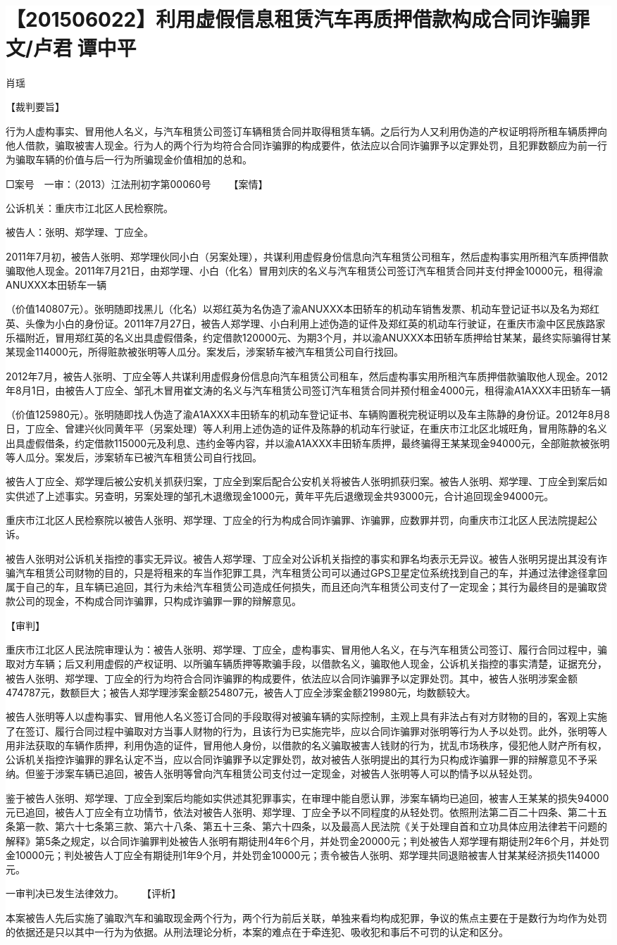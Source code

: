 # 【201506022】利用虚假信息租赁汽车再质押借款构成合同诈骗罪 文/卢君 谭中平

肖瑶

【裁判要旨】

行为人虚构事实、冒用他人名义，与汽车租赁公司签订车辆租赁合同并取得租赁车辆。之后行为人又利用伪造的产权证明将所租车辆质押向他人借款，骗取被害人现金。行为人的两个行为均符合合同诈骗罪的构成要件，依法应以合同诈骗罪予以定罪处罚，且犯罪数额应为前一行为骗取车辆的价值与后一行为所骗现金价值相加的总和。

□案号　一审：（2013）江法刑初字第00060号 　　【案情】

公诉机关：重庆市江北区人民检察院。

被告人：张明、郑学理、丁应全。

2011年7月初，被告人张明、郑学理伙同小白（另案处理），共谋利用虚假身份信息向汽车租赁公司租车，然后虚构事实用所租汽车质押借款骗取他人现金。2011年7月21日，由郑学理、小白（化名）冒用刘庆的名义与汽车租赁公司签订汽车租赁合同并支付押金10000元，租得渝ANUXXX本田轿车一辆

（价值140807元）。张明随即找黑儿（化名）以郑红英为名伪造了渝ANUXXX本田轿车的机动车销售发票、机动车登记证书以及名为郑红英、头像为小白的身份证。2011年7月27日，被告人郑学理、小白利用上述伪造的证件及郑红英的机动车行驶证，在重庆市渝中区民族路家乐福附近，冒用郑红英的名义出具虚假借条，约定借款120000元、为期3个月，并以渝ANUXXX本田轿车质押给甘某某，最终实际骗得甘某某现金114000元，所得赃款被张明等人瓜分。案发后，涉案轿车被汽车租赁公司自行找回。

2012年7月，被告人张明、丁应全等人共谋利用虚假身份信息向汽车租赁公司租车，然后虚构事实用所租汽车质押借款骗取他人现金。2012年8月1日，由被告人丁应全、邹孔木冒用崔文涛的名义与汽车租赁公司签订汽车租赁合同并预付租金4000元，租得渝A1AXXX丰田轿车一辆

（价值125980元）。张明随即找人伪造了渝A1AXXX丰田轿车的机动车登记证书、车辆购置税完税证明以及车主陈静的身份证。2012年8月8日，丁应全、曾建兴伙同黄年平（另案处理）等人利用上述伪造的证件及陈静的机动车行驶证，在重庆市江北区北城旺角，冒用陈静的名义出具虚假借条，约定借款115000元及利息、违约金等内容，并以渝A1AXXX丰田轿车质押，最终骗得王某某现金94000元，全部赃款被张明等人瓜分。案发后，涉案轿车已被汽车租赁公司自行找回。

被告人丁应全、郑学理后被公安机关抓获归案，丁应全到案后配合公安机关将被告人张明抓获归案。被告人张明、郑学理、丁应全到案后如实供述了上述事实。另查明，另案处理的邹孔木退缴现金1000元，黄年平先后退缴现金共93000元，合计追回现金94000元。

重庆市江北区人民检察院以被告人张明、郑学理、丁应全的行为构成合同诈骗罪、诈骗罪，应数罪并罚，向重庆市江北区人民法院提起公诉。

被告人张明对公诉机关指控的事实无异议。被告人郑学理、丁应全对公诉机关指控的事实和罪名均表示无异议。被告人张明另提出其没有诈骗汽车租赁公司财物的目的，只是将租来的车当作犯罪工具，汽车租赁公司可以通过GPS卫星定位系统找到自己的车，并通过法律途径拿回属于自己的车，且车辆已追回，其行为未给汽车租赁公司造成任何损失，而且还向汽车租赁公司支付了一定现金；其行为最终目的是骗取贷款公司的现金，不构成合同诈骗罪，只构成诈骗罪一罪的辩解意见。

【审判】

重庆市江北区人民法院审理认为：被告人张明、郑学理、丁应全，虚构事实、冒用他人名义，在与汽车租赁公司签订、履行合同过程中，骗取对方车辆；后又利用虚假的产权证明、以所骗车辆质押等欺骗手段，以借款名义，骗取他人现金，公诉机关指控的事实清楚，证据充分，被告人张明、郑学理、丁应全的行为均符合合同诈骗罪的构成要件，依法应以合同诈骗罪予以定罪处罚。其中，被告人张明涉案金额474787元，数额巨大；被告人郑学理涉案金额254807元，被告人丁应全涉案金额219980元，均数额较大。

被告人张明等人以虚构事实、冒用他人名义签订合同的手段取得对被骗车辆的实际控制，主观上具有非法占有对方财物的目的，客观上实施了在签订、履行合同过程中骗取对方当事人财物的行为，且该行为已实施完毕，应以合同诈骗罪对张明等行为人予以处罚。此外，张明等人用非法获取的车辆作质押，利用伪造的证件，冒用他人身份，以借款的名义骗取被害人钱财的行为，扰乱市场秩序，侵犯他人财产所有权，公诉机关指控诈骗罪的罪名认定不当，应以合同诈骗罪予以定罪处罚，故对被告人张明提出的其行为只构成诈骗罪一罪的辩解意见不予采纳。但鉴于涉案车辆已追回，被告人张明等曾向汽车租赁公司支付过一定现金，对被告人张明等人可以酌情予以从轻处罚。

鉴于被告人张明、郑学理、丁应全到案后均能如实供述其犯罪事实，在审理中能自愿认罪，涉案车辆均已追回，被害人王某某的损失94000元已追回，被告人丁应全有立功情节，依法对被告人张明、郑学理、丁应全予以不同程度的从轻处罚。依照刑法第二百二十四条、第二十五条第一款、第六十七条第三款、第六十八条、第五十三条、第六十四条，以及最高人民法院《关于处理自首和立功具体应用法律若干问题的解释》第5条之规定，以合同诈骗罪判处被告人张明有期徒刑4年6个月，并处罚金20000元；判处被告人郑学理有期徒刑2年6个月，并处罚金10000元；判处被告人丁应全有期徒刑1年9个月，并处罚金10000元；责令被告人张明、郑学理共同退赔被害人甘某某经济损失114000元。

一审判决已发生法律效力。 　　【评析】

本案被告人先后实施了骗取汽车和骗取现金两个行为，两个行为前后关联，单独来看均构成犯罪，争议的焦点主要在于是数行为均作为处罚的依据还是只以其中一行为为依据。从刑法理论分析，本案的难点在于牵连犯、吸收犯和事后不可罚的认定和区分。
